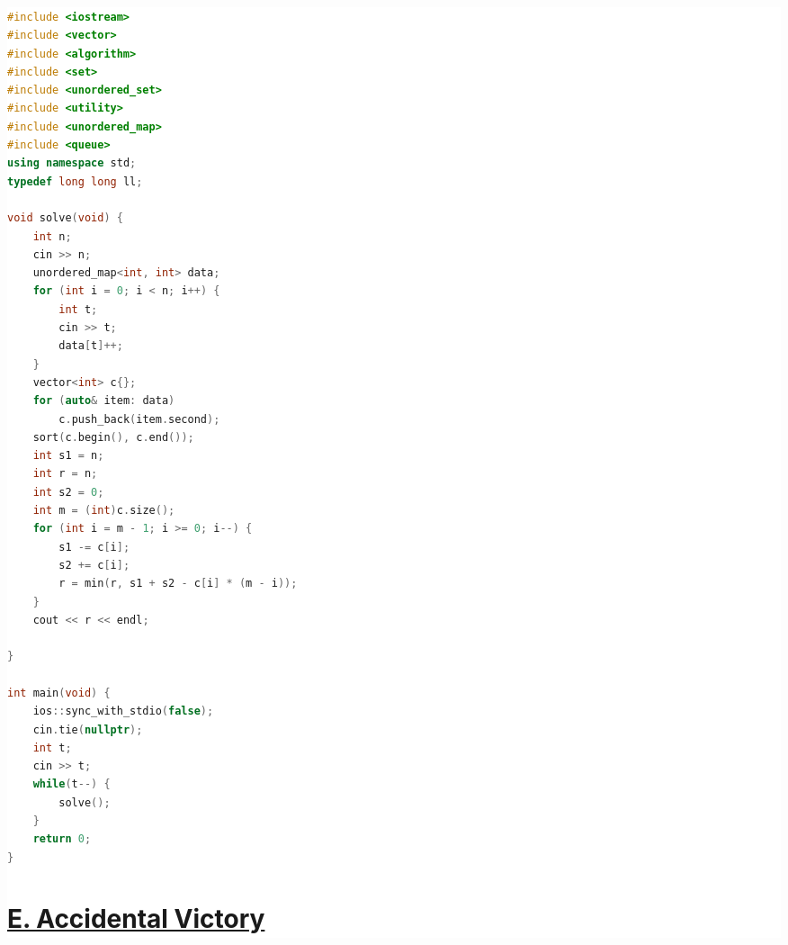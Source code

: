 ```c++
#include <iostream>
#include <vector>
#include <algorithm>
#include <set>
#include <unordered_set>
#include <utility>
#include <unordered_map>
#include <queue>
using namespace std;
typedef long long ll;

void solve(void) {
	int n;
	cin >> n;
	unordered_map<int, int> data;
	for (int i = 0; i < n; i++) {
	    int t;
	    cin >> t;
		data[t]++;
	}
	vector<int> c{};
	for (auto& item: data)
		c.push_back(item.second);
	sort(c.begin(), c.end());
	int s1 = n;
	int r = n;
	int s2 = 0;
	int m = (int)c.size();
	for (int i = m - 1; i >= 0; i--) {
		s1 -= c[i];
		s2 += c[i];
		r = min(r, s1 + s2 - c[i] * (m - i));
	}	
	cout << r << endl;

}

int main(void) {
	ios::sync_with_stdio(false);
  	cin.tie(nullptr);
	int t;
	cin >> t;
	while(t--) {
		solve();
	}
	return 0;
}
```



# [E. Accidental Victory](https://codeforces.com/contest/1490/problem/E)
